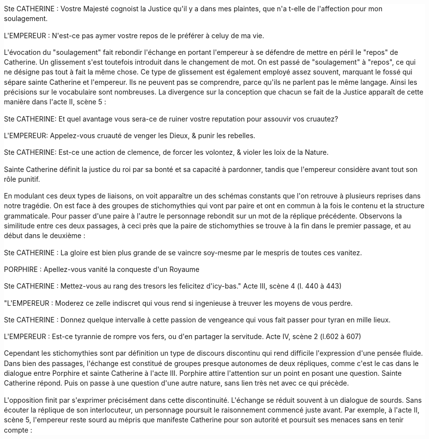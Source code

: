 
Ste CATHERINE : Vostre Majesté cognoist la Justice qu'il y a dans mes plaintes, que n'a t-elle de l'affection pour mon soulagement.

L'EMPEREUR : N'est-ce pas aymer vostre repos de le préférer à celuy de ma vie.

L'évocation du "soulagement" fait rebondir l'échange en portant l'empereur à se défendre de mettre en péril le "repos" de Catherine. Un glissement s'est toutefois introduit dans le changement de mot. On est passé de "soulagement" à "repos", ce qui ne désigne pas tout à fait la même chose. Ce type de glissement est également employé assez souvent, marquant le fossé qui sépare sainte Catherine et l'empereur. Ils ne peuvent pas se comprendre, parce qu'ils ne parlent pas le même langage. Ainsi les précisions sur le vocabulaire sont nombreuses. La divergence sur la conception que chacun se fait de la Justice apparaît de cette manière dans l'acte II, scène 5 :


Ste CATHERINE: Et quel avantage vous sera-ce de ruiner vostre reputation pour assouvir vos cruautez?

L'EMPEREUR: Appelez-vous cruauté de venger les Dieux, & punir les rebelles.

Ste CATHERINE: Est-ce une action de clemence, de forcer les volontez, & violer les loix de la Nature.

Sainte Catherine définit la justice du roi par sa bonté et sa capacité à pardonner, tandis que l'empereur considère avant tout son rôle punitif.

En modulant ces deux types de liaisons, on voit apparaître un des schémas constants que l'on retrouve à plusieurs reprises dans notre tragédie. On est face à des groupes de stichomythies qui vont par paire et ont en commun à la fois le contenu et la structure grammaticale. Pour passer d'une paire à l'autre le personnage rebondit sur un mot de la réplique précédente. Observons la similitude entre ces deux passages, à ceci près que la paire de stichomythies se trouve à la fin dans le premier passage, et au début dans le deuxième :


Ste CATHERINE : La gloire est bien plus grande de se vaincre soy-mesme par le mespris de toutes ces vanitez.

PORPHIRE : Apellez-vous vanité la conqueste d'un Royaume

Ste CATHERINE : Mettez-vous au rang des tresors les felicitez d'icy-bas." Acte III, scène 4 (l. 440 à 443)

"L'EMPEREUR : Moderez ce zelle indiscret qui vous rend si ingenieuse à treuver les moyens de vous perdre.

Ste CATHERINE : Donnez quelque intervalle à cette passion de vengeance qui vous fait passer pour tyran en mille lieux.

L'EMPEREUR : Est-ce tyrannie de rompre vos fers, ou d'en partager la servitude. Acte IV, scène 2 (l.602 à 607)

Cependant les stichomythies sont par définition un type de discours discontinu qui rend difficile l'expression d'une pensée fluide. Dans bien des passages, l'échange est constitué de groupes presque autonomes de deux répliques, comme c'est le cas dans le dialogue entre Porphire et sainte Catherine à l'acte III. Porphire attire l'attention sur un point en posant une question. Sainte Catherine répond. Puis on passe à une question d'une autre nature, sans lien très net avec ce qui précède.

L'opposition finit par s'exprimer précisément dans cette discontinuité. L'échange se réduit souvent à un dialogue de sourds. Sans écouter la réplique de son interlocuteur, un personnage poursuit le raisonnement commencé juste avant. Par exemple, à l'acte II, scène 5, l'empereur reste sourd au mépris que manifeste Catherine pour son autorité et poursuit ses menaces sans en tenir compte :
